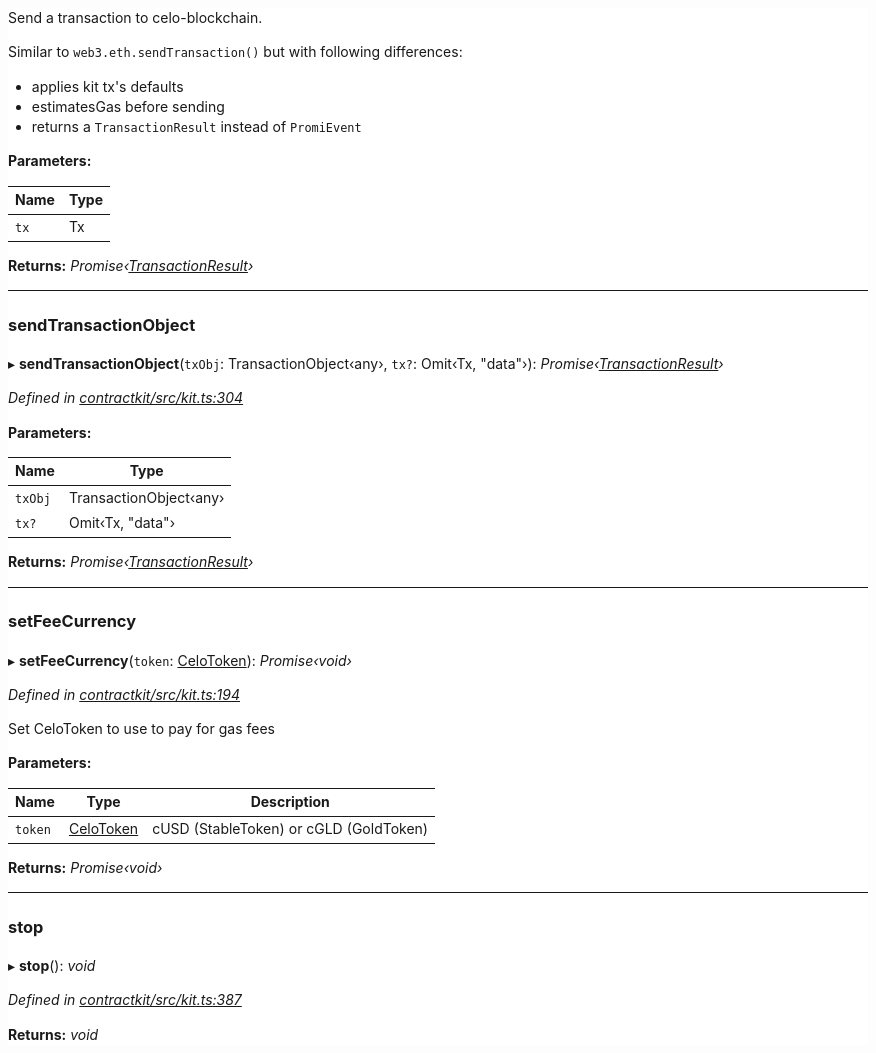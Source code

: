 Send a transaction to celo-blockchain.

Similar to `web3.eth.sendTransaction()` but with following differences:
 - applies kit tx's defaults
 - estimatesGas before sending
 - returns a `TransactionResult` instead of `PromiEvent`

**Parameters:**

Name | Type |
------ | ------ |
`tx` | Tx |

**Returns:** *Promise‹[TransactionResult](_contractkit_src_utils_tx_result_.transactionresult.md)›*

___

###  sendTransactionObject

▸ **sendTransactionObject**(`txObj`: TransactionObject‹any›, `tx?`: Omit‹Tx, "data"›): *Promise‹[TransactionResult](_contractkit_src_utils_tx_result_.transactionresult.md)›*

*Defined in [contractkit/src/kit.ts:304](https://github.com/celo-org/celo-monorepo/blob/master/packages/contractkit/src/kit.ts#L304)*

**Parameters:**

Name | Type |
------ | ------ |
`txObj` | TransactionObject‹any› |
`tx?` | Omit‹Tx, "data"› |

**Returns:** *Promise‹[TransactionResult](_contractkit_src_utils_tx_result_.transactionresult.md)›*

___

###  setFeeCurrency

▸ **setFeeCurrency**(`token`: [CeloToken](../modules/_contractkit_src_base_.md#celotoken)): *Promise‹void›*

*Defined in [contractkit/src/kit.ts:194](https://github.com/celo-org/celo-monorepo/blob/master/packages/contractkit/src/kit.ts#L194)*

Set CeloToken to use to pay for gas fees

**Parameters:**

Name | Type | Description |
------ | ------ | ------ |
`token` | [CeloToken](../modules/_contractkit_src_base_.md#celotoken) | cUSD (StableToken) or cGLD (GoldToken)  |

**Returns:** *Promise‹void›*

___

###  stop

▸ **stop**(): *void*

*Defined in [contractkit/src/kit.ts:387](https://github.com/celo-org/celo-monorepo/blob/master/packages/contractkit/src/kit.ts#L387)*

**Returns:** *void*
